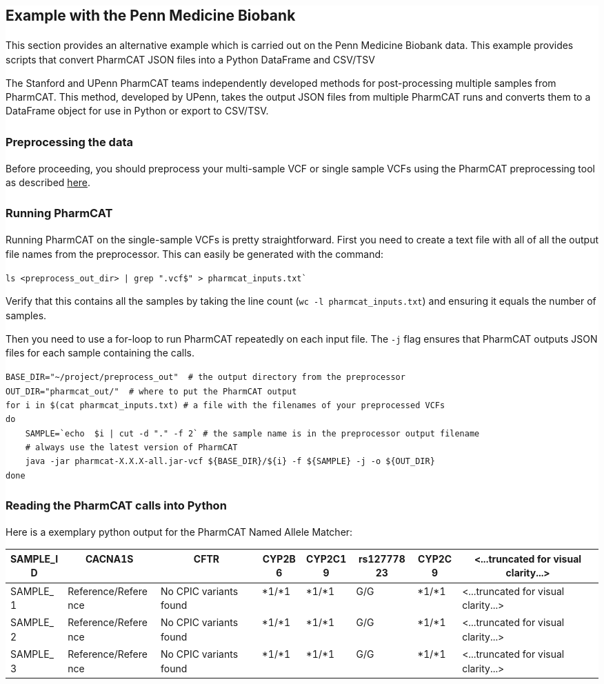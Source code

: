 

## Example with the Penn Medicine Biobank

This section provides an alternative example which is carried out on the Penn Medicine Biobank data. This example provides scripts that convert PharmCAT JSON files into a Python DataFrame and CSV/TSV

The Stanford and UPenn PharmCAT teams independently developed methods for post-processing multiple samples from PharmCAT. This method, developed by UPenn, takes the output JSON files from multiple PharmCAT runs and converts them to a DataFrame object for use in Python or export to CSV/TSV.

### Preprocessing the data

Before proceeding, you should preprocess your multi-sample VCF or single sample VCFs using the PharmCAT preprocessing tool as described [here](Preprocessing-VCF-Files-for-PharmCAT.md).

### Running PharmCAT

Running PharmCAT on the single-sample VCFs is pretty straightforward. First you need to create a text file with all of all the output file names from the preprocessor. This can easily be generated with the command:

```shell
ls <preprocess_out_dir> | grep ".vcf$" > pharmcat_inputs.txt`
```

Verify that this contains all the samples by taking the line count (`wc -l pharmcat_inputs.txt`) and ensuring it equals the number of samples.

Then you need to use a for-loop to run PharmCAT repeatedly on each input file. The `-j` flag ensures that PharmCAT outputs JSON files for each sample containing the calls.

```shell
BASE_DIR="~/project/preprocess_out"  # the output directory from the preprocessor 
OUT_DIR="pharmcat_out/"  # where to put the PharmCAT output  
for i in $(cat pharmcat_inputs.txt) # a file with the filenames of your preprocessed VCFs
do 
    SAMPLE=`echo  $i | cut -d "." -f 2` # the sample name is in the preprocessor output filename
    # always use the latest version of PharmCAT
    java -jar pharmcat-X.X.X-all.jar-vcf ${BASE_DIR}/${i} -f ${SAMPLE} -j -o ${OUT_DIR}  
done
```

### Reading the PharmCAT calls into Python

Here is a exemplary python output for the PharmCAT Named Allele Matcher:

|SAMPLE_ID|CACNA1S            |CFTR                  |CYP2B6|CYP2C19|rs12777823|CYP2C9|<...truncated for visual clarity...>|
|---------|-------------------|----------------------|------|-------|----------|------|------------------------------------|
|SAMPLE_1 |Reference/Reference|No CPIC variants found|\*1/\*1 |\*1/\*1  |G/G       |\*1/\*1 |<...truncated for visual clarity...>|
|SAMPLE_2 |Reference/Reference|No CPIC variants found|\*1/\*1 |\*1/\*1  |G/G       |\*1/\*1 |<...truncated for visual clarity...>|
|SAMPLE_3 |Reference/Reference|No CPIC variants found|\*1/\*1 |\*1/\*1  |G/G       |\*1/\*1 |<...truncated for visual clarity...>|

